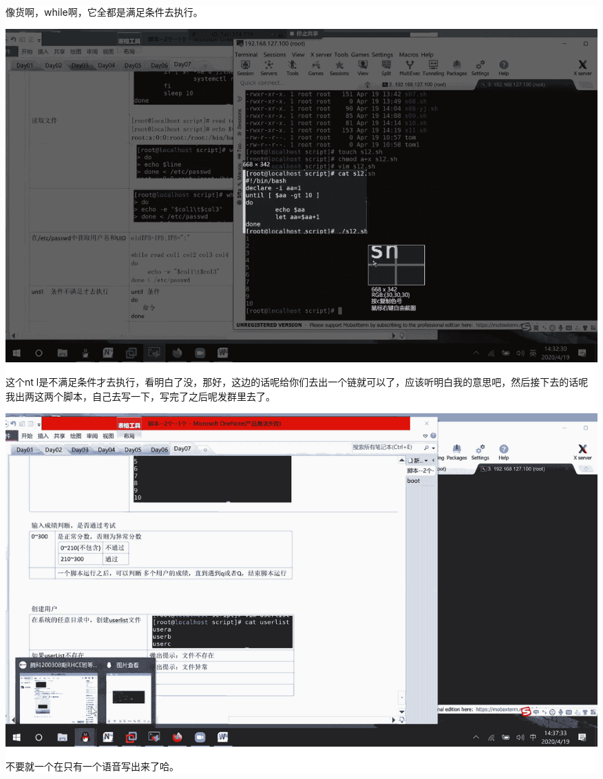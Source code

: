 像货啊，while啊，它全都是满足条件去执行。

![](img/8f4d845db203cd2723adae35bb6444ad_42.png)

这个nt l是不满足条件才去执行，看明白了没，那好，这边的话呢给你们去出一个链就可以了，应该听明白我的意思吧，然后接下去的话呢我出两这两个脚本，自己去写一下，写完了之后呢发群里去了。



![](img/8f4d845db203cd2723adae35bb6444ad_44.png)

不要就一个在只有一个语音写出来了哈。